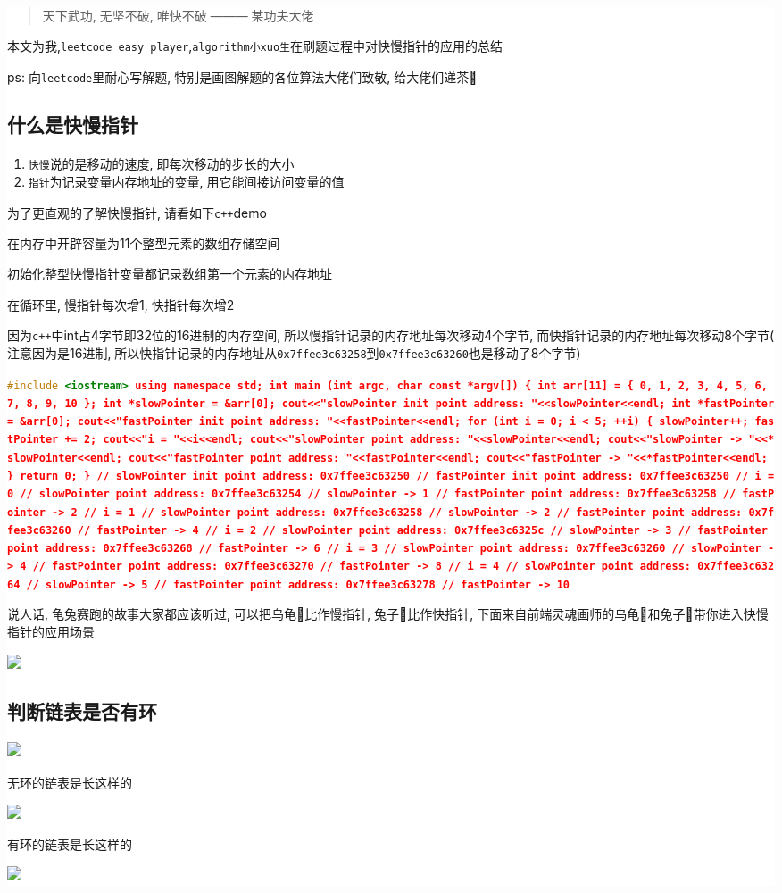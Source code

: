 > 天下武功, 无坚不破, 唯快不破 ——— 某功夫大佬

本文为我,`leetcode easy player`,`algorithm小xuo生`在刷题过程中对快慢指针的应用的总结

ps: 向`leetcode`里耐心写解题, 特别是画图解题的各位算法大佬们致敬, 给大佬们递茶🍵

## 什么是快慢指针

1.  `快慢`说的是移动的速度, 即每次移动的步长的大小
2.  `指针`为记录变量内存地址的变量, 用它能间接访问变量的值

为了更直观的了解快慢指针, 请看如下`c++`demo

在内存中开辟容量为11个整型元素的数组存储空间

初始化整型快慢指针变量都记录数组第一个元素的内存地址

在循环里, 慢指针每次增1, 快指针每次增2

因为`c++`中int占4字节即32位的16进制的内存空间, 所以慢指针记录的内存地址每次移动4个字节, 而快指针记录的内存地址每次移动8个字节(  
注意因为是16进制, 所以快指针记录的内存地址从`0x7ffee3c63258`到`0x7ffee3c63260`也是移动了8个字节)

```cpp
#include <iostream> using namespace std; int main (int argc, char const *argv[]) { int arr[11] = { 0, 1, 2, 3, 4, 5, 6, 7, 8, 9, 10 }; int *slowPointer = &arr[0]; cout<<"slowPointer init point address: "<<slowPointer<<endl; int *fastPointer = &arr[0]; cout<<"fastPointer init point address: "<<fastPointer<<endl; for (int i = 0; i < 5; ++i) { slowPointer++; fastPointer += 2; cout<<"i = "<<i<<endl; cout<<"slowPointer point address: "<<slowPointer<<endl; cout<<"slowPointer -> "<<*slowPointer<<endl; cout<<"fastPointer point address: "<<fastPointer<<endl; cout<<"fastPointer -> "<<*fastPointer<<endl; } return 0; } // slowPointer init point address: 0x7ffee3c63250 // fastPointer init point address: 0x7ffee3c63250 // i = 0 // slowPointer point address: 0x7ffee3c63254 // slowPointer -> 1 // fastPointer point address: 0x7ffee3c63258 // fastPointer -> 2 // i = 1 // slowPointer point address: 0x7ffee3c63258 // slowPointer -> 2 // fastPointer point address: 0x7ffee3c63260 // fastPointer -> 4 // i = 2 // slowPointer point address: 0x7ffee3c6325c // slowPointer -> 3 // fastPointer point address: 0x7ffee3c63268 // fastPointer -> 6 // i = 3 // slowPointer point address: 0x7ffee3c63260 // slowPointer -> 4 // fastPointer point address: 0x7ffee3c63270 // fastPointer -> 8 // i = 4 // slowPointer point address: 0x7ffee3c63264 // slowPointer -> 5 // fastPointer point address: 0x7ffee3c63278 // fastPointer -> 10
```

说人话, 龟兔赛跑的故事大家都应该听过, 可以把乌龟🐢比作慢指针, 兔子🐇比作快指针, 下面来自前端灵魂画师的乌龟🐢和兔子🐇带你进入快慢指针的应用场景

![](https://pic.leetcode-cn.com/b378eb6b9160e87dc067bd39f20f07b45fe869c0ad168a46f42eac9293718713-file_1587171752279)

## 判断链表是否有环

![](https://pic.leetcode-cn.com/fb32f96d5ef788a739e061386b2b1239f3d3272bf50e95348a357b788c92c55e-file_1587171752283)

无环的链表是长这样的

![](https://pic.leetcode-cn.com/c1ff20d6f357116dcdbb7c06697b6f01758591942a0e62cbe5574a1dafffc527-file_1587171752284)

有环的链表是长这样的

![](https://pic.leetcode-cn.com/20839779f0823aa4a925474c0f809fb91901386cd364af43bc24ccc6a94a470f-file_1587171752288)
